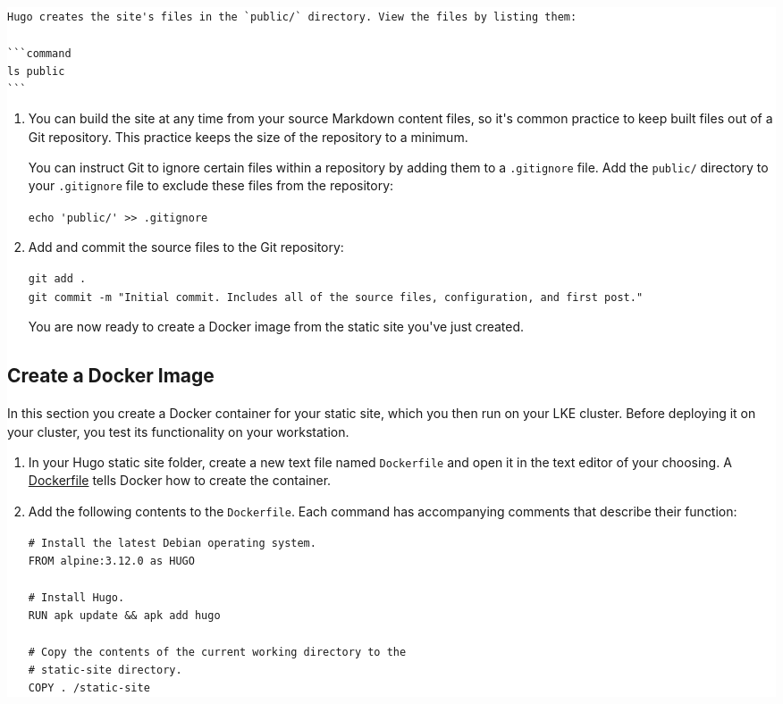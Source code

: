     Hugo creates the site's files in the `public/` directory. View the files by listing them:

    ```command
    ls public
    ```

1.  You can build the site at any time from your source Markdown content files, so it's common practice to keep built files out of a Git repository. This practice keeps the size of the repository to a minimum.

    You can instruct Git to ignore certain files within a repository by adding them to a `.gitignore` file. Add the `public/` directory to your `.gitignore` file to exclude these files from the repository:

    ```command
    echo 'public/' >> .gitignore
    ```

1.  Add and commit the source files to the Git repository:

    ```command
    git add .
    git commit -m "Initial commit. Includes all of the source files, configuration, and first post."
    ```

    You are now ready to create a Docker image from the static site you've just created.

## Create a Docker Image

In this section you create a Docker container for your static site, which you then run on your LKE cluster. Before deploying it on your cluster, you test its functionality on your workstation.

1.  In your Hugo static site folder, create a new text file named `Dockerfile` and open it in the text editor of your choosing. A [Dockerfile](https://docs.docker.com/engine/reference/builder/) tells Docker how to create the container.

1.  Add the following contents to the `Dockerfile`. Each command has accompanying comments that describe their function:

    ```file {title="lke-example/Dockerfile"}
    # Install the latest Debian operating system.
    FROM alpine:3.12.0 as HUGO

    # Install Hugo.
    RUN apk update && apk add hugo

    # Copy the contents of the current working directory to the
    # static-site directory.
    COPY . /static-site
